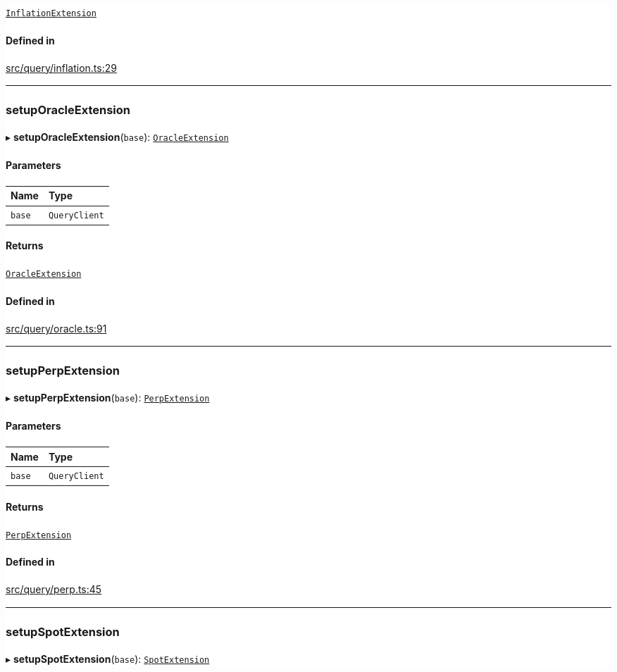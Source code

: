 [`InflationExtension`](interfaces/InflationExtension.md)

#### Defined in

[src/query/inflation.ts:29](https://github.com/NibiruChain/ts-sdk/blob/89f4b6e/packages/nibijs/src/query/inflation.ts#L29)

---

### setupOracleExtension

▸ **setupOracleExtension**(`base`): [`OracleExtension`](interfaces/OracleExtension.md)

#### Parameters

| Name   | Type          |
| :----- | :------------ |
| `base` | `QueryClient` |

#### Returns

[`OracleExtension`](interfaces/OracleExtension.md)

#### Defined in

[src/query/oracle.ts:91](https://github.com/NibiruChain/ts-sdk/blob/89f4b6e/packages/nibijs/src/query/oracle.ts#L91)

---

### setupPerpExtension

▸ **setupPerpExtension**(`base`): [`PerpExtension`](interfaces/PerpExtension.md)

#### Parameters

| Name   | Type          |
| :----- | :------------ |
| `base` | `QueryClient` |

#### Returns

[`PerpExtension`](interfaces/PerpExtension.md)

#### Defined in

[src/query/perp.ts:45](https://github.com/NibiruChain/ts-sdk/blob/89f4b6e/packages/nibijs/src/query/perp.ts#L45)

---

### setupSpotExtension

▸ **setupSpotExtension**(`base`): [`SpotExtension`](interfaces/SpotExtension.md)
